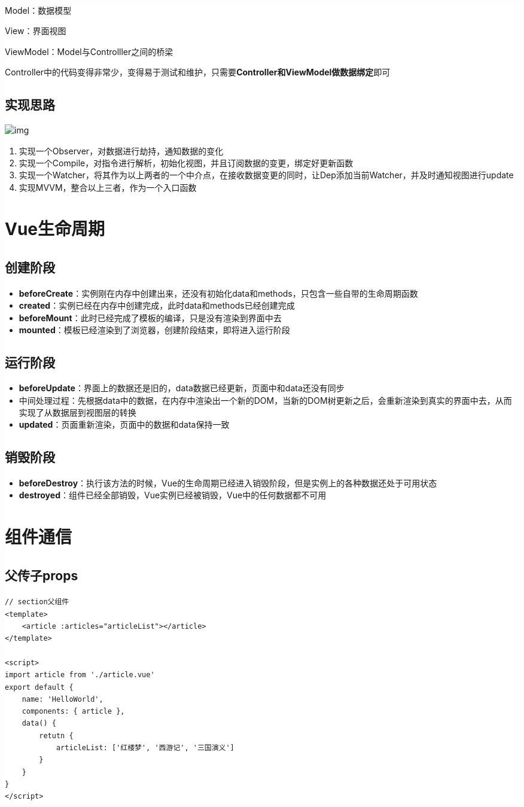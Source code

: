 Model：数据模型

View：界面视图

ViewModel：Model与Controlller之间的桥梁

Controller中的代码变得非常少，变得易于测试和维护，只需要**Controller和ViewModel做数据绑定**即可

## 实现思路

![img](https://static.oschina.net/uploads/space/2017/0521/144435_clYy_2912341.png)

1. 实现一个Observer，对数据进行劫持，通知数据的变化
2. 实现一个Compile，对指令进行解析，初始化视图，并且订阅数据的变更，绑定好更新函数
3. 实现一个Watcher，将其作为以上两者的一个中介点，在接收数据变更的同时，让Dep添加当前Watcher，并及时通知视图进行update
4. 实现MVVM，整合以上三者，作为一个入口函数

# Vue生命周期

## 创建阶段

- **beforeCreate**：实例刚在内存中创建出来，还没有初始化data和methods，只包含一些自带的生命周期函数
- **created**：实例已经在内存中创建完成，此时data和methods已经创建完成
- **beforeMount**：此时已经完成了模板的编译，只是没有渲染到界面中去
- **mounted**：模板已经渲染到了浏览器，创建阶段结束，即将进入运行阶段

## 运行阶段

- **beforeUpdate**：界面上的数据还是旧的，data数据已经更新，页面中和data还没有同步
- 中间处理过程：先根据data中的数据，在内存中渲染出一个新的DOM，当新的DOM树更新之后，会重新渲染到真实的界面中去，从而实现了从数据层到视图层的转换
- **updated**：页面重新渲染，页面中的数据和data保持一致

## 销毁阶段

- **beforeDestroy**：执行该方法的时候，Vue的生命周期已经进入销毁阶段，但是实例上的各种数据还处于可用状态
- **destroyed**：组件已经全部销毁，Vue实例已经被销毁，Vue中的任何数据都不可用

# 组件通信

##  父传子**props**

```vue
// section父组件
<template>
	<article :articles="articleList"></article>
</template>

<script>
import article from './article.vue'
export default {
    name: 'HelloWorld',
    components: { article },
    data() {
        retutn {
            articleList: ['红楼梦', '西游记', '三国演义']
        }
    }
}
</script>
```
